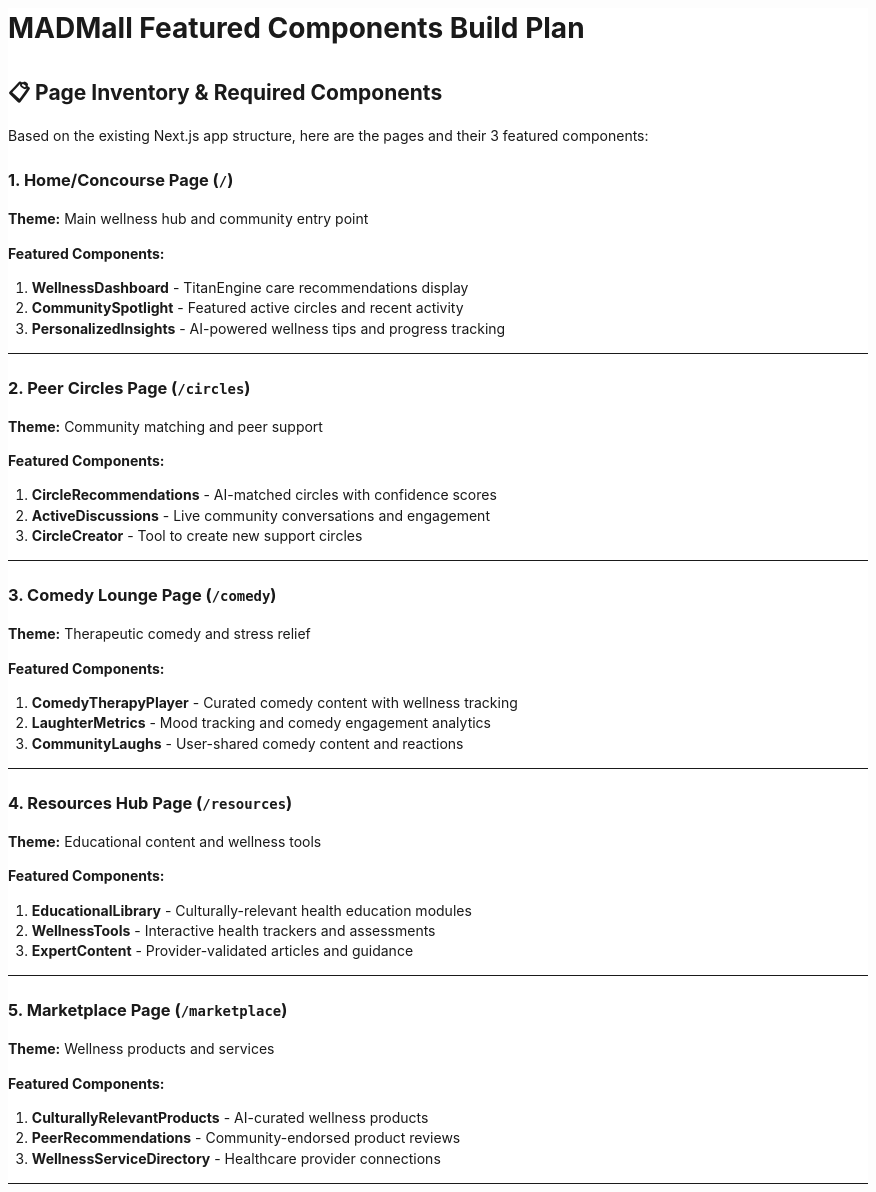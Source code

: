 # MADMall Featured Components Build Plan

## 📋 Page Inventory & Required Components

Based on the existing Next.js app structure, here are the pages and their 3 featured components:

### **1. Home/Concourse Page** (`/`)
**Theme:** Main wellness hub and community entry point

**Featured Components:**
1. **WellnessDashboard** - TitanEngine care recommendations display
2. **CommunitySpotlight** - Featured active circles and recent activity  
3. **PersonalizedInsights** - AI-powered wellness tips and progress tracking

---

### **2. Peer Circles Page** (`/circles`)
**Theme:** Community matching and peer support

**Featured Components:**
1. **CircleRecommendations** - AI-matched circles with confidence scores
2. **ActiveDiscussions** - Live community conversations and engagement
3. **CircleCreator** - Tool to create new support circles

---

### **3. Comedy Lounge Page** (`/comedy`)
**Theme:** Therapeutic comedy and stress relief

**Featured Components:**
1. **ComedyTherapyPlayer** - Curated comedy content with wellness tracking
2. **LaughterMetrics** - Mood tracking and comedy engagement analytics
3. **CommunityLaughs** - User-shared comedy content and reactions

---

### **4. Resources Hub Page** (`/resources`)
**Theme:** Educational content and wellness tools

**Featured Components:**
1. **EducationalLibrary** - Culturally-relevant health education modules
2. **WellnessTools** - Interactive health trackers and assessments
3. **ExpertContent** - Provider-validated articles and guidance

---

### **5. Marketplace Page** (`/marketplace`)
**Theme:** Wellness products and services

**Featured Components:**
1. **CulturallyRelevantProducts** - AI-curated wellness products
2. **PeerRecommendations** - Community-endorsed product reviews
3. **WellnessServiceDirectory** - Healthcare provider connections

---